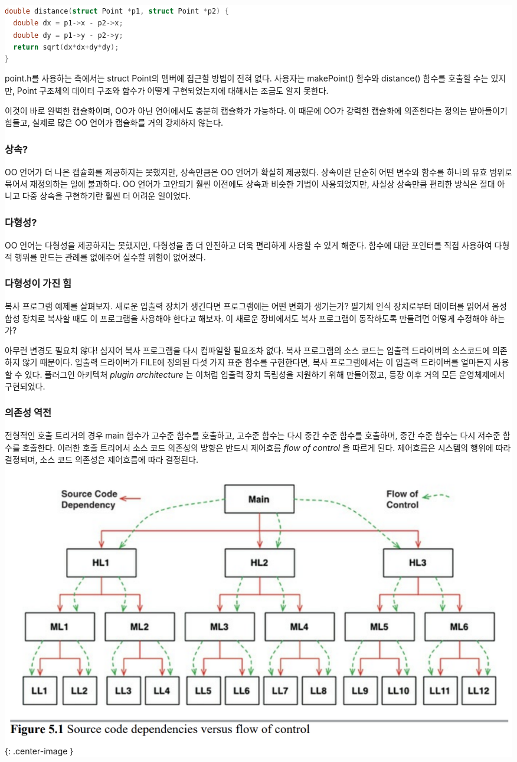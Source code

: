 ```c
double distance(struct Point *p1, struct Point *p2) {
  double dx = p1->x - p2->x;
  double dy = p1->y - p2->y;
  return sqrt(dx*dx+dy*dy);
}
```

point.h를 사용하는 측에서는 struct Point의 멤버에 접근할 방법이 전혀 없다. 사용자는 makePoint() 함수와 distance() 함수를 호출할 수는 있지만, Point 구조체의 데이터 구조와 함수가 어떻게 구현되었는지에 대해서는 조금도 알지 못한다.

이것이 바로 완벽한 캡슐화이며, OO가 아닌 언어에서도 충분히 캡슐화가 가능하다. 이 때문에 OO가 강력한 캡슐화에 의존한다는 정의는 받아들이기 힘들고, 실제로 많은 OO 언어가 캡슐화를 거의 강제하지 않는다.

### 상속?
OO 언어가 더 나은 캡슐화를 제공하지는 못했지만, 상속만큼은 OO 언어가 확실히 제공했다. 상속이란 단순히 어떤 변수와 함수를 하나의 유효 범위로 묶어서 재정의하는 일에 불과하다. OO 언어가 고안되기 훨씬 이전에도 상속과 비슷한 기법이 사용되었지만, 사실상 상속만큼 편리한 방식은 절대 아니고 다중 상속을 구현하기란 훨씬 더 어려운 일이었다.

### 다형성?
OO 언어는 다형성을 제공하지는 못했지만, 다형성을 좀 더 안전하고 더욱 편리하게 사용할 수 있게 해준다. 함수에 대한 포인터를 직접 사용하여 다형적 행위를 만드는 관례를 없애주어 실수할 위험이 없어졌다.

### 다형성이 가진 힘
복사 프로그램 예제를 살펴보자. 새로운 입출력 장치가 생긴다면 프로그램에는 어떤 변화가 생기는가? 필기체 인식 장치로부터 데이터를 읽어서 음성 합성 장치로 복사할 때도 이 프로그램을 사용해야 한다고 해보자. 이 새로운 장비에서도 복사 프로그램이 동작하도록 만들려면 어떻게 수정해야 하는가?

아무런 변경도 필요치 않다! 심지어 복사 프로그램을 다시 컴파일할 필요조차 없다. 복사 프로그램의 소스 코드는 입출력 드라이버의 소스코드에 의존하지 않기 때문이다. 입출력 드라이버가 FILE에 정의된 다섯 가지 표준 함수를 구현한다면, 복사 프로그램에서는 이 입출력 드라이버를 얼마든지 사용할 수 있다. 플러그인 아키텍처 *plugin architecture* 는 이처럼 입출력 장치 독립성을 지원하기 위해 만들어졌고, 등장 이후 거의 모든 운영체제에서 구현되었다.

### 의존성 역전
전형적인 호출 트리거의 경우 main 함수가 고수준 함수를 호출하고, 고수준 함수는 다시 중간 수준 함수를 호출하며, 중간 수준 함수는 다시 저수준 함수를 호출한다. 이러한 호출 트리에서 소스 코드 의존성의 방향은 반드시 제어흐름 *flow of control* 을 따르게 된다. 제어흐름은 시스템의 행위에 따라 결정되며, 소스 코드 의존성은 제어흐름에 따라 결정된다.

![소스 코드 의존성 vs. 제어흐름](/images/2019/10/26/5_1.png "소스 코드 의존성 vs. 제어흐름"){: .center-image }
